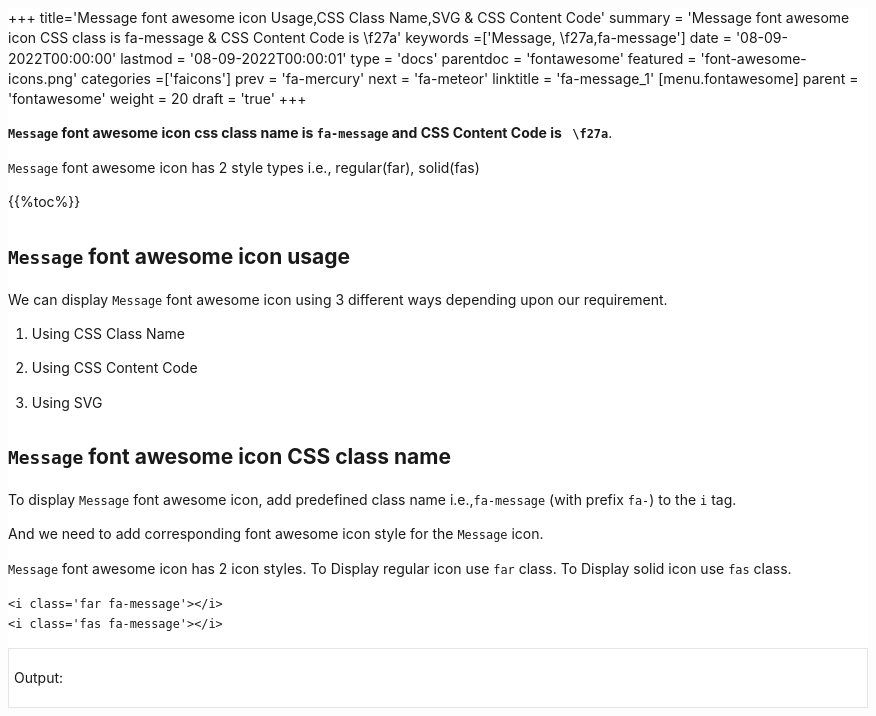 
+++
title='Message font awesome icon Usage,CSS Class Name,SVG & CSS Content Code'
summary = 'Message font awesome icon CSS class is fa-message & CSS Content Code is  \f27a'
keywords =['Message, \f27a,fa-message']
date = '08-09-2022T00:00:00'
lastmod = '08-09-2022T00:00:01'
type = 'docs'
parentdoc = 'fontawesome'
featured = 'font-awesome-icons.png'
categories =['faicons']
prev = 'fa-mercury'
next = 'fa-meteor'
linktitle = 'fa-message_1'
[menu.fontawesome]
parent = 'fontawesome'
weight = 20
draft = 'true'
+++ 

**`Message` font awesome icon css class name is `fa-message` and CSS Content Code is ` \f27a`**.

`Message` font awesome icon has 2 style types i.e.,  regular(far), solid(fas) 


{{%toc%}}
## `Message` font awesome icon usage
We can display `Message` font awesome icon using 3 different ways depending upon our requirement.

1. Using CSS Class Name 

2. Using CSS Content Code 

3. Using SVG 



## `Message` font awesome icon CSS class name

To display `Message` font awesome icon, add predefined class name i.e.,`fa-message` (with prefix `fa-`) to the `i` tag. 

And we need to add corresponding font awesome icon style for the `Message` icon.


 `Message` font awesome icon has 2 icon styles.
 To Display regular icon use `far` class. 
 To Display solid icon use `fas` class. 

```
<i class='far fa-message'></i>
<i class='fas fa-message'></i>

```

<div style='border:1px solid rgba(0,0,0,.1);margin-bottom:10px;padding:5px;'>
<p>Output:</p>

